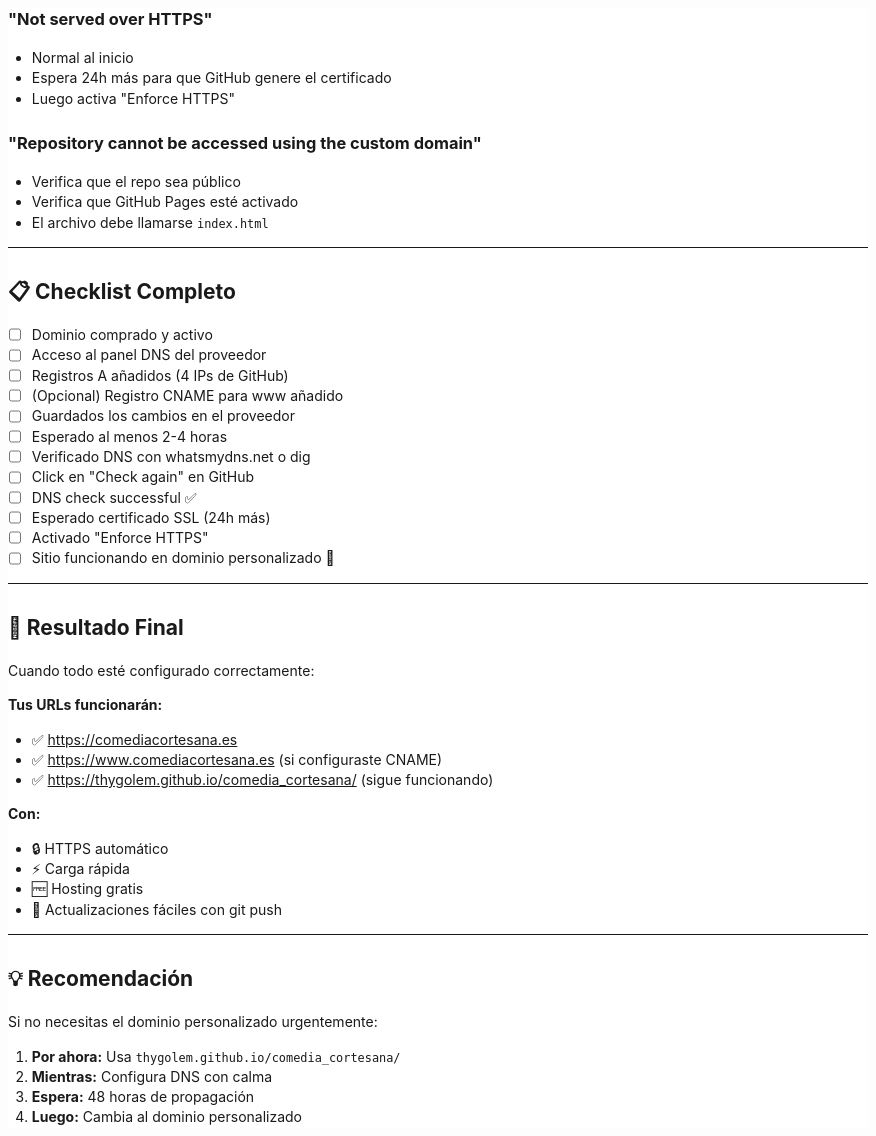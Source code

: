 ### "Not served over HTTPS"
- Normal al inicio
- Espera 24h más para que GitHub genere el certificado
- Luego activa "Enforce HTTPS"

### "Repository cannot be accessed using the custom domain"
- Verifica que el repo sea público
- Verifica que GitHub Pages esté activado
- El archivo debe llamarse `index.html`

---

## 📋 Checklist Completo

- [ ] Dominio comprado y activo
- [ ] Acceso al panel DNS del proveedor
- [ ] Registros A añadidos (4 IPs de GitHub)
- [ ] (Opcional) Registro CNAME para www añadido
- [ ] Guardados los cambios en el proveedor
- [ ] Esperado al menos 2-4 horas
- [ ] Verificado DNS con whatsmydns.net o dig
- [ ] Click en "Check again" en GitHub
- [ ] DNS check successful ✅
- [ ] Esperado certificado SSL (24h más)
- [ ] Activado "Enforce HTTPS"
- [ ] Sitio funcionando en dominio personalizado 🎉

---

## 🎉 Resultado Final

Cuando todo esté configurado correctamente:

**Tus URLs funcionarán:**
- ✅ https://comediacortesana.es
- ✅ https://www.comediacortesana.es (si configuraste CNAME)
- ✅ https://thygolem.github.io/comedia_cortesana/ (sigue funcionando)

**Con:**
- 🔒 HTTPS automático
- ⚡ Carga rápida
- 🆓 Hosting gratis
- 🔄 Actualizaciones fáciles con git push

---

## 💡 Recomendación

Si no necesitas el dominio personalizado urgentemente:

1. **Por ahora:** Usa `thygolem.github.io/comedia_cortesana/`
2. **Mientras:** Configura DNS con calma
3. **Espera:** 48 horas de propagación
4. **Luego:** Cambia al dominio personalizado
